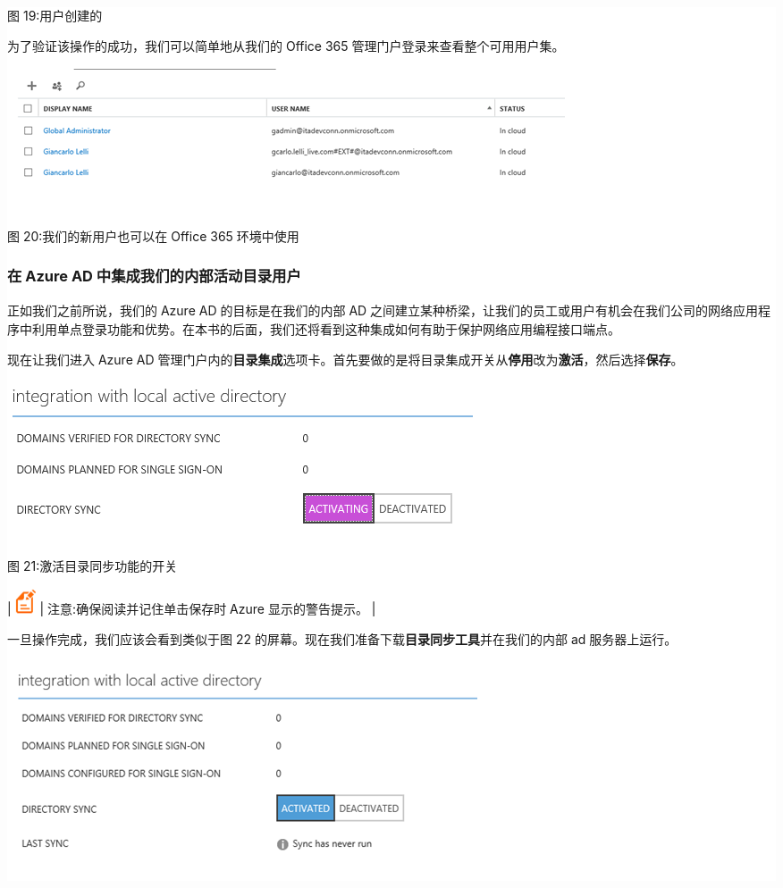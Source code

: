 图 19:用户创建的

为了验证该操作的成功，我们可以简单地从我们的 Office 365 管理门户登录来查看整个可用用户集。

![](img/image027.png)

图 20:我们的新用户也可以在 Office 365 环境中使用

### 在 Azure AD 中集成我们的内部活动目录用户

正如我们之前所说，我们的 Azure AD 的目标是在我们的内部 AD 之间建立某种桥梁，让我们的员工或用户有机会在我们公司的网络应用程序中利用单点登录功能和优势。在本书的后面，我们还将看到这种集成如何有助于保护网络应用编程接口端点。

现在让我们进入 Azure AD 管理门户内的**目录集成**选项卡。首先要做的是将目录集成开关从**停用**改为**激活**，然后选择**保存**。

![](img/image028.png)

图 21:激活目录同步功能的开关

| ![](img/note.png) | 注意:确保阅读并记住单击保存时 Azure 显示的警告提示。 |

一旦操作完成，我们应该会看到类似于图 22 的屏幕。现在我们准备下载**目录同步工具**并在我们的内部 ad 服务器上运行。

![](img/image030.png)
